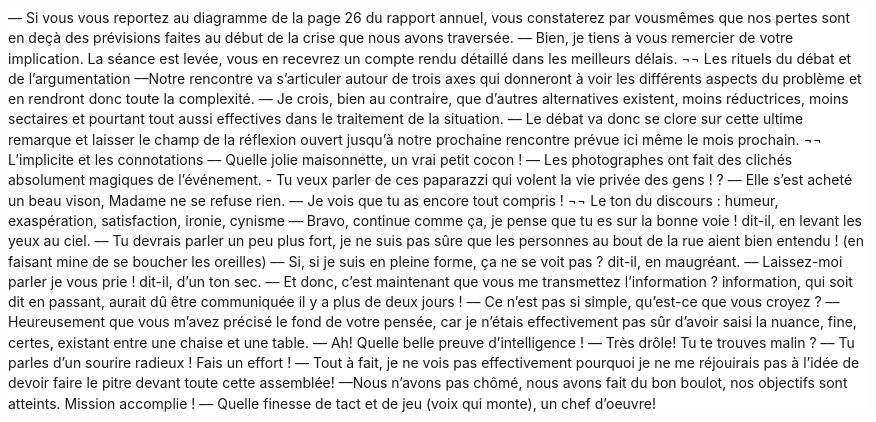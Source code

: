 –– Si vous vous reportez au diagramme de la page 26
du rapport annuel, vous constaterez par vousmêmes
que nos pertes sont en deçà des prévisions
faites au début de la crise que nous avons
traversée.
–– Bien, je tiens à vous remercier de votre implication.
La séance est levée, vous en recevrez un compte
rendu détaillé dans les meilleurs délais.
¬¬ Les rituels du débat et de l’argumentation
––Notre rencontre va s’articuler autour de trois
axes qui donneront à voir les différents aspects
du problème et en rendront donc toute la
complexité.
–– Je crois, bien au contraire, que d’autres
alternatives existent, moins réductrices, moins
sectaires et pourtant tout aussi effectives dans le
traitement de la situation.
–– Le débat va donc se clore sur cette ultime
remarque et laisser le champ de la réflexion
ouvert jusqu’à notre prochaine rencontre prévue
ici même le mois prochain.
¬¬ L’implicite et les connotations
–– Quelle jolie maisonnette, un vrai petit cocon !
–– Les photographes ont fait des clichés
absolument magiques de l’événement. - Tu veux
parler de ces paparazzi qui volent la vie privée
des gens ! ?
–– Elle s’est acheté un beau vison, Madame ne se
refuse rien.
–– Je vois que tu as encore tout compris !
¬¬ Le ton du discours : humeur, exaspération,
satisfaction, ironie, cynisme
–– Bravo, continue comme ça, je pense que tu es
sur la bonne voie ! dit-il, en levant les yeux au
ciel.
–– Tu devrais parler un peu plus fort, je ne suis pas
sûre que les personnes au bout de la rue aient
bien entendu ! (en faisant mine de se boucher les
oreilles)
–– Si, si je suis en pleine forme, ça ne se voit pas ?
dit-il, en maugréant.
–– Laissez-moi parler je vous prie ! dit-il, d’un ton
sec.
–– Et donc, c’est maintenant que vous me
transmettez l’information ? information, qui soit
dit en passant, aurait dû être communiquée il y a
plus de deux jours !
–– Ce n’est pas si simple, qu’est-ce que vous
croyez ?
–– Heureusement que vous m’avez précisé le fond
de votre pensée, car je n’étais effectivement pas
sûr d’avoir saisi la nuance, fine, certes, existant
entre une chaise et une table.
–– Ah! Quelle belle preuve d’intelligence !
–– Très drôle! Tu te trouves malin ?
–– Tu parles d’un sourire radieux ! Fais un effort !
–– Tout à fait, je ne vois pas effectivement pourquoi
je ne me réjouirais pas à l’idée de devoir faire le
pitre devant toute cette assemblée!
––Nous n’avons pas chômé, nous avons fait du
bon boulot, nos objectifs sont atteints. Mission
accomplie !
–– Quelle finesse de tact et de jeu (voix qui monte),
un chef d’oeuvre!